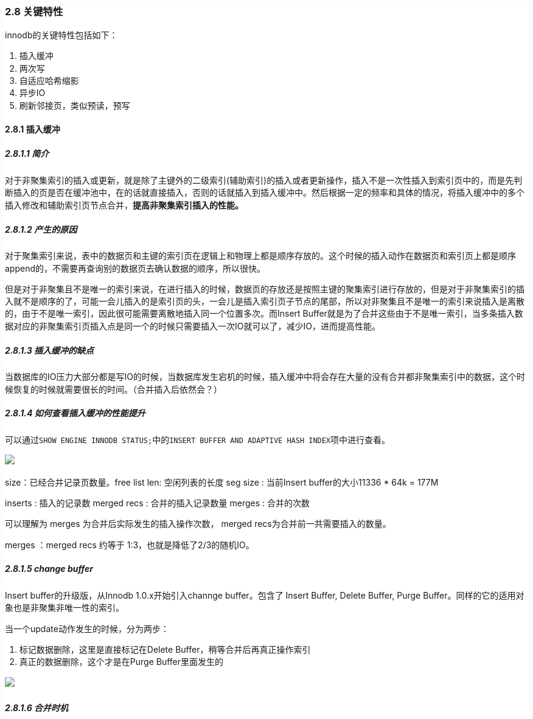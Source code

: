 
### **2.8 关键特性**

innodb的关键特性包括如下：

1. 插入缓冲
2. 两次写
3. 自适应哈希缩影
4. 异步IO
5. 刷新邻接页，类似预读，预写

#### **2.8.1 插入缓冲**

##### **2.8.1.1 简介**

对于非聚集索引的插入或更新，就是除了主键外的二级索引(辅助索引)的插入或者更新操作，插入不是一次性插入到索引页中的，而是先判断插入的页是否在缓冲池中，在的话就直接插入，否则的话就插入到插入缓冲中。然后根据一定的频率和具体的情况，将插入缓冲中的多个插入修改和辅助索引页节点合并，**提高非聚集索引插入的性能。**

##### **2.8.1.2 产生的原因**

对于聚集索引来说，表中的数据页和主键的索引页在逻辑上和物理上都是顺序存放的。这个时候的插入动作在数据页和索引页上都是顺序append的，不需要再查询别的数据页去确认数据的顺序，所以很快。

但是对于非聚集且不是唯一的索引来说，在进行插入的时候，数据页的存放还是按照主键的聚集索引进行存放的，但是对于非聚集索引的插入就不是顺序的了，可能一会儿插入的是索引页的头，一会儿是插入索引页子节点的尾部，所以对非聚集且不是唯一的索引来说插入是离散的，由于不是唯一索引，因此很可能需要离散地插入同一个位置多次。而Insert Buffer就是为了合并这些由于不是唯一索引，当多条插入数据对应的非聚集索引页插入点是同一个的时候只需要插入一次IO就可以了，减少IO，进而提高性能。

##### **2.8.1.3 插入缓冲的缺点**

当数据库的IO压力大部分都是写IO的时候，当数据库发生宕机的时候，插入缓冲中将会存在大量的没有合并都非聚集索引中的数据，这个时候恢复的时候就需要很长的时间。（合并插入后依然会？）

##### **2.8.1.4 如何查看插入缓冲的性能提升**

可以通过`SHOW ENGINE INNODB STATUS;`中的`INSERT BUFFER AND ADAPTIVE HASH INDEX`项中进行查看。

![]({{site.url}}/assets/images/2020-04-04-InnoDB技术内幕笔记.assets/image-20220405181954958.png)

size：已经合并记录页数量。free list len: 空闲列表的长度 seg size : 当前Insert buffer的大小11336 * 64k = 177M

inserts : 插入的记录数  merged recs : 合并的插入记录数量    merges : 合并的次数

可以理解为 merges 为合并后实际发生的插入操作次数，  merged recs为合并前一共需要插入的数量。

merges ：merged recs 约等于 1:3，也就是降低了2/3的随机IO。



##### **2.8.1.5 change buffer**

Insert buffer的升级版，从Innodb 1.0.x开始引入channge buffer。包含了 Insert Buffer, Delete Buffer, Purge Buffer。同样的它的适用对象也是非聚集非唯一性的索引。

当一个update动作发生的时候，分为两步：

1. 标记数据删除，这里是直接标记在Delete Buffer，稍等合并后再真正操作索引
2. 真正的数据删除，这个才是在Purge Buffer里面发生的

![]({{site.url}}/assets/images/2020-04-04-InnoDB技术内幕笔记.assets/image-20220405184458417.png)

##### **2.8.1.6 合并时机**
